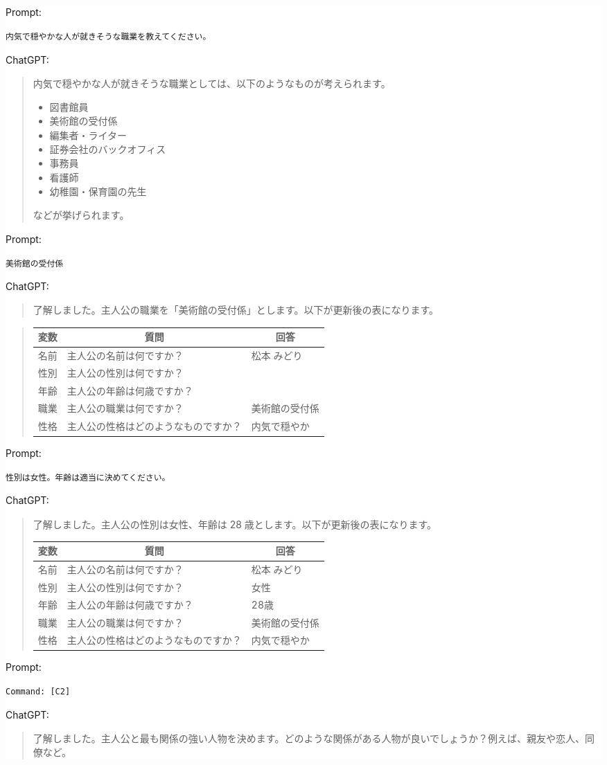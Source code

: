 Prompt:
```
内気で穏やかな人が就きそうな職業を教えてください。
```

ChatGPT:
> 内気で穏やかな人が就きそうな職業としては、以下のようなものが考えられます。
>
>  * 図書館員
>  * 美術館の受付係
>  * 編集者・ライター
>  * 証券会社のバックオフィス
>  * 事務員
>  * 看護師
>  * 幼稚園・保育園の先生
>
> などが挙げられます。

Prompt:
```
美術館の受付係
```

ChatGPT:
> 了解しました。主人公の職業を「美術館の受付係」とします。以下が更新後の表になります。

> | 変数 | 質問                                 | 回答           |
> |------|--------------------------------------|----------------|
> | 名前 | 主人公の名前は何ですか？             | 松本 みどり    |
> | 性別 | 主人公の性別は何ですか？             |                |
> | 年齢 | 主人公の年齢は何歳ですか？           |                |
> | 職業 | 主人公の職業は何ですか？             | 美術館の受付係 |
> | 性格 | 主人公の性格はどのようなものですか？ | 内気で穏やか   |

Prompt:
```
性別は女性。年齢は適当に決めてください。
```

ChatGPT:
> 了解しました。主人公の性別は女性、年齢は 28 歳とします。以下が更新後の表になります。
>
> | 変数 | 質問                                 | 回答           |
> |------|--------------------------------------|----------------|
> | 名前 | 主人公の名前は何ですか？             | 松本 みどり    |
> | 性別 | 主人公の性別は何ですか？             | 女性           |
> | 年齢 | 主人公の年齢は何歳ですか？           | 28歳           |
> | 職業 | 主人公の職業は何ですか？             | 美術館の受付係 |
> | 性格 | 主人公の性格はどのようなものですか？ | 内気で穏やか   |

Prompt:
```
Command: [C2]
```

ChatGPT:
> 了解しました。主人公と最も関係の強い人物を決めます。どのような関係がある人物が良いでしょうか？例えば、親友や恋人、同僚など。
